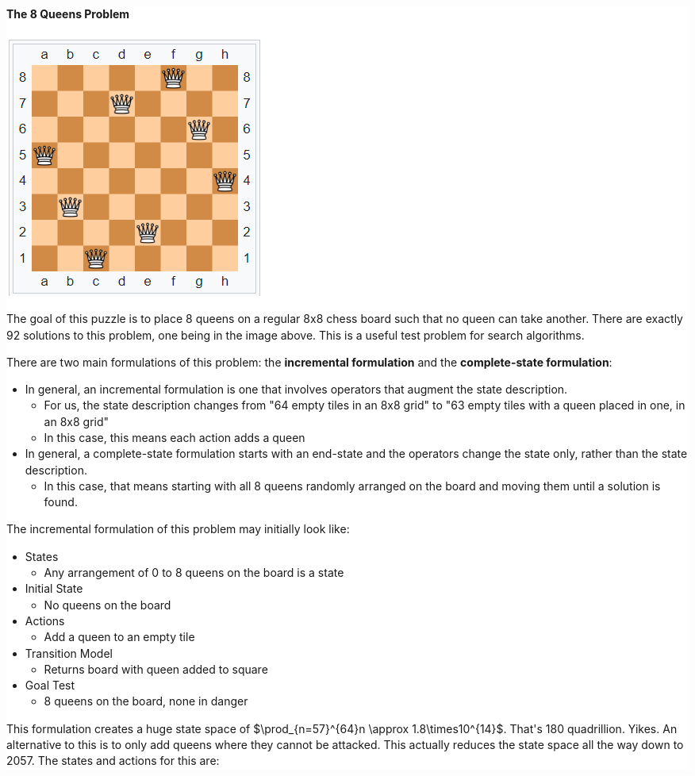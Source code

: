 #### The 8 Queens Problem

![8 Queens](8_queens.png)

The goal of this puzzle is to place 8 queens on a regular 8x8 chess board such that no queen can take another. There are exactly 92 solutions to this problem, one being in the image above. This is a useful test problem for search algorithms.

There are two main formulations of this problem: the **incremental formulation** and the **complete-state formulation**:

- In general, an incremental formulation is one that involves operators that augment the state description.
  - For us, the state description changes from "64 empty tiles in an 8x8 grid" to "63 empty tiles with a queen placed in one, in an 8x8 grid"
  - In this case, this means each action adds a queen
- In general, a complete-state formulation starts with an end-state and the operators change the state only, rather than the state description.
  - In this case, that means starting with all 8 queens randomly arranged on the board and moving them until a solution is found.

The incremental formulation of this problem may initially look like:

- States
  - Any arrangement of 0 to 8 queens on the board is a state
- Initial State
  - No queens on the board
- Actions
  - Add a queen to an empty tile
- Transition Model
  - Returns board with queen added to square
- Goal Test
  - 8 queens on the board, none in danger

This formulation creates a huge state space of $\prod_{n=57}^{64}n \approx 1.8\times10^{14}$. That's 180 quadrillion. Yikes. An alternative to this is to only add queens where they cannot be attacked. This actually reduces the state space all the way down to 2057. The states and actions for this are:
